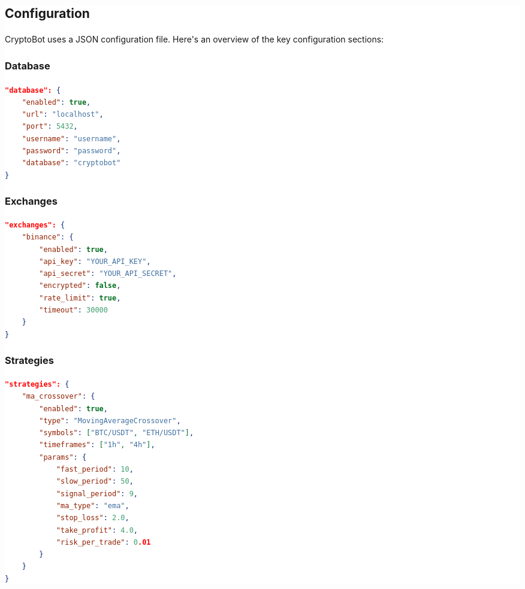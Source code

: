 ## Configuration

CryptoBot uses a JSON configuration file. Here's an overview of the key configuration sections:

### Database

```json
"database": {
    "enabled": true,
    "url": "localhost",
    "port": 5432,
    "username": "username",
    "password": "password",
    "database": "cryptobot"
}
```

### Exchanges

```json
"exchanges": {
    "binance": {
        "enabled": true,
        "api_key": "YOUR_API_KEY",
        "api_secret": "YOUR_API_SECRET",
        "encrypted": false,
        "rate_limit": true,
        "timeout": 30000
    }
}
```

### Strategies

```json
"strategies": {
    "ma_crossover": {
        "enabled": true,
        "type": "MovingAverageCrossover",
        "symbols": ["BTC/USDT", "ETH/USDT"],
        "timeframes": ["1h", "4h"],
        "params": {
            "fast_period": 10,
            "slow_period": 50,
            "signal_period": 9,
            "ma_type": "ema",
            "stop_loss": 2.0,
            "take_profit": 4.0,
            "risk_per_trade": 0.01
        }
    }
}
```
